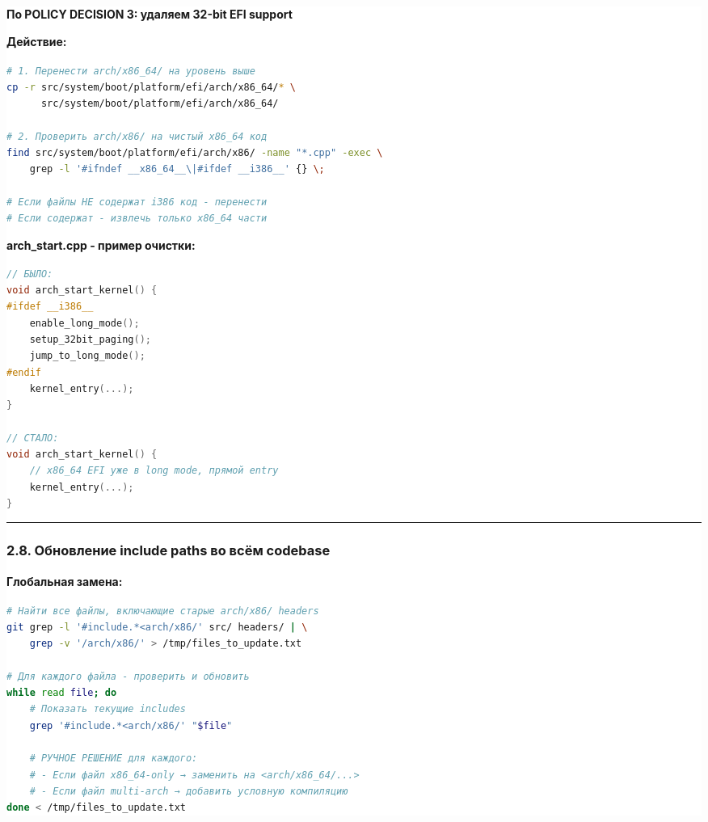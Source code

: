 **По POLICY DECISION 3: удаляем 32-bit EFI support**

**Действие:**

```bash
# 1. Перенести arch/x86_64/ на уровень выше
cp -r src/system/boot/platform/efi/arch/x86_64/* \
      src/system/boot/platform/efi/arch/x86_64/

# 2. Проверить arch/x86/ на чистый x86_64 код
find src/system/boot/platform/efi/arch/x86/ -name "*.cpp" -exec \
    grep -l '#ifndef __x86_64__\|#ifdef __i386__' {} \;

# Если файлы НЕ содержат i386 код - перенести
# Если содержат - извлечь только x86_64 части
```

**arch_start.cpp - пример очистки:**

```cpp
// БЫЛО:
void arch_start_kernel() {
#ifdef __i386__
    enable_long_mode();
    setup_32bit_paging();
    jump_to_long_mode();
#endif
    kernel_entry(...);
}

// СТАЛО:
void arch_start_kernel() {
    // x86_64 EFI уже в long mode, прямой entry
    kernel_entry(...);
}
```

---

### 2.8. Обновление include paths во всём codebase

**Глобальная замена:**

```bash
# Найти все файлы, включающие старые arch/x86/ headers
git grep -l '#include.*<arch/x86/' src/ headers/ | \
    grep -v '/arch/x86/' > /tmp/files_to_update.txt

# Для каждого файла - проверить и обновить
while read file; do
    # Показать текущие includes
    grep '#include.*<arch/x86/' "$file"
    
    # РУЧНОЕ РЕШЕНИЕ для каждого:
    # - Если файл x86_64-only → заменить на <arch/x86_64/...>
    # - Если файл multi-arch → добавить условную компиляцию
done < /tmp/files_to_update.txt
```
